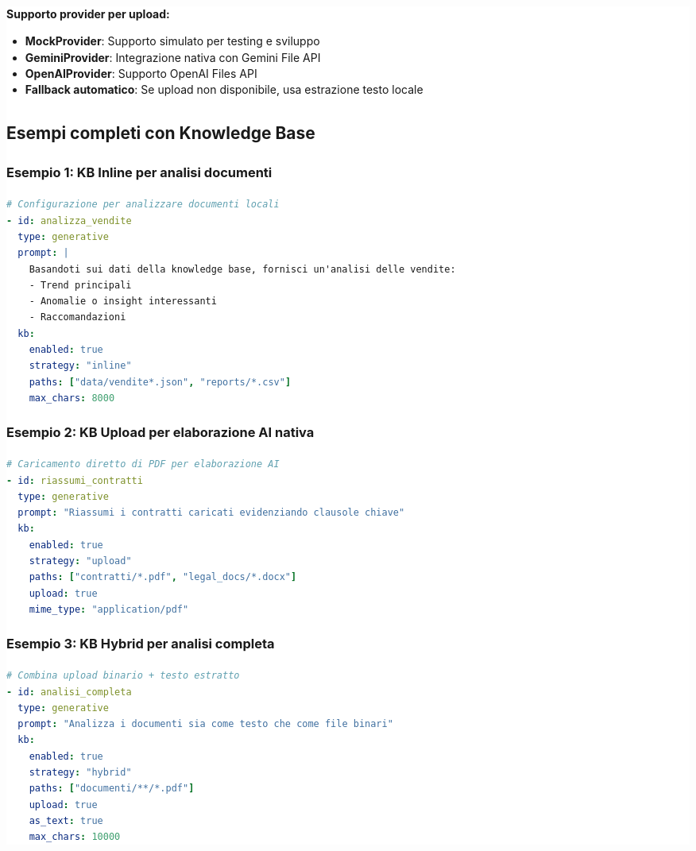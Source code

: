**Supporto provider per upload:**
- **MockProvider**: Supporto simulato per testing e sviluppo
- **GeminiProvider**: Integrazione nativa con Gemini File API
- **OpenAIProvider**: Supporto OpenAI Files API  
- **Fallback automatico**: Se upload non disponibile, usa estrazione testo locale


## Esempi completi con Knowledge Base

### Esempio 1: KB Inline per analisi documenti

```yaml
# Configurazione per analizzare documenti locali
- id: analizza_vendite
  type: generative
  prompt: |
    Basandoti sui dati della knowledge base, fornisci un'analisi delle vendite:
    - Trend principali
    - Anomalie o insight interessanti
    - Raccomandazioni
  kb:
    enabled: true
    strategy: "inline"
    paths: ["data/vendite*.json", "reports/*.csv"]
    max_chars: 8000
```

### Esempio 2: KB Upload per elaborazione AI nativa

```yaml
# Caricamento diretto di PDF per elaborazione AI
- id: riassumi_contratti
  type: generative
  prompt: "Riassumi i contratti caricati evidenziando clausole chiave"
  kb:
    enabled: true
    strategy: "upload"
    paths: ["contratti/*.pdf", "legal_docs/*.docx"]
    upload: true
    mime_type: "application/pdf"
```

### Esempio 3: KB Hybrid per analisi completa

```yaml
# Combina upload binario + testo estratto
- id: analisi_completa
  type: generative
  prompt: "Analizza i documenti sia come testo che come file binari"
  kb:
    enabled: true
    strategy: "hybrid"
    paths: ["documenti/**/*.pdf"]
    upload: true
    as_text: true
    max_chars: 10000
```
